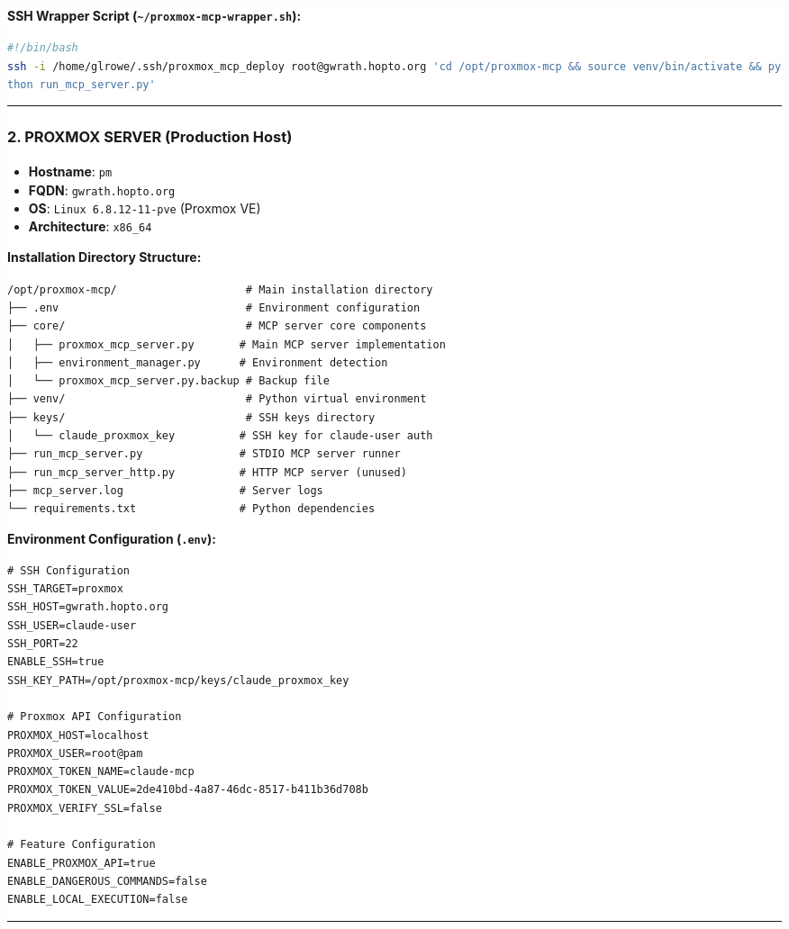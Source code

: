 **SSH Wrapper Script (`~/proxmox-mcp-wrapper.sh`):**
```bash
#!/bin/bash
ssh -i /home/glrowe/.ssh/proxmox_mcp_deploy root@gwrath.hopto.org 'cd /opt/proxmox-mcp && source venv/bin/activate && python run_mcp_server.py'
```

---

### **2. PROXMOX SERVER (Production Host)**
- **Hostname**: `pm`
- **FQDN**: `gwrath.hopto.org`
- **OS**: `Linux 6.8.12-11-pve` (Proxmox VE)
- **Architecture**: `x86_64`

**Installation Directory Structure:**
```
/opt/proxmox-mcp/                    # Main installation directory
├── .env                             # Environment configuration
├── core/                            # MCP server core components
│   ├── proxmox_mcp_server.py       # Main MCP server implementation
│   ├── environment_manager.py      # Environment detection
│   └── proxmox_mcp_server.py.backup # Backup file
├── venv/                            # Python virtual environment
├── keys/                            # SSH keys directory
│   └── claude_proxmox_key          # SSH key for claude-user auth
├── run_mcp_server.py               # STDIO MCP server runner
├── run_mcp_server_http.py          # HTTP MCP server (unused)
├── mcp_server.log                  # Server logs
└── requirements.txt                # Python dependencies
```

**Environment Configuration (`.env`):**
```env
# SSH Configuration
SSH_TARGET=proxmox
SSH_HOST=gwrath.hopto.org
SSH_USER=claude-user
SSH_PORT=22
ENABLE_SSH=true
SSH_KEY_PATH=/opt/proxmox-mcp/keys/claude_proxmox_key

# Proxmox API Configuration
PROXMOX_HOST=localhost
PROXMOX_USER=root@pam
PROXMOX_TOKEN_NAME=claude-mcp
PROXMOX_TOKEN_VALUE=2de410bd-4a87-46dc-8517-b411b36d708b
PROXMOX_VERIFY_SSL=false

# Feature Configuration
ENABLE_PROXMOX_API=true
ENABLE_DANGEROUS_COMMANDS=false
ENABLE_LOCAL_EXECUTION=false
```

---